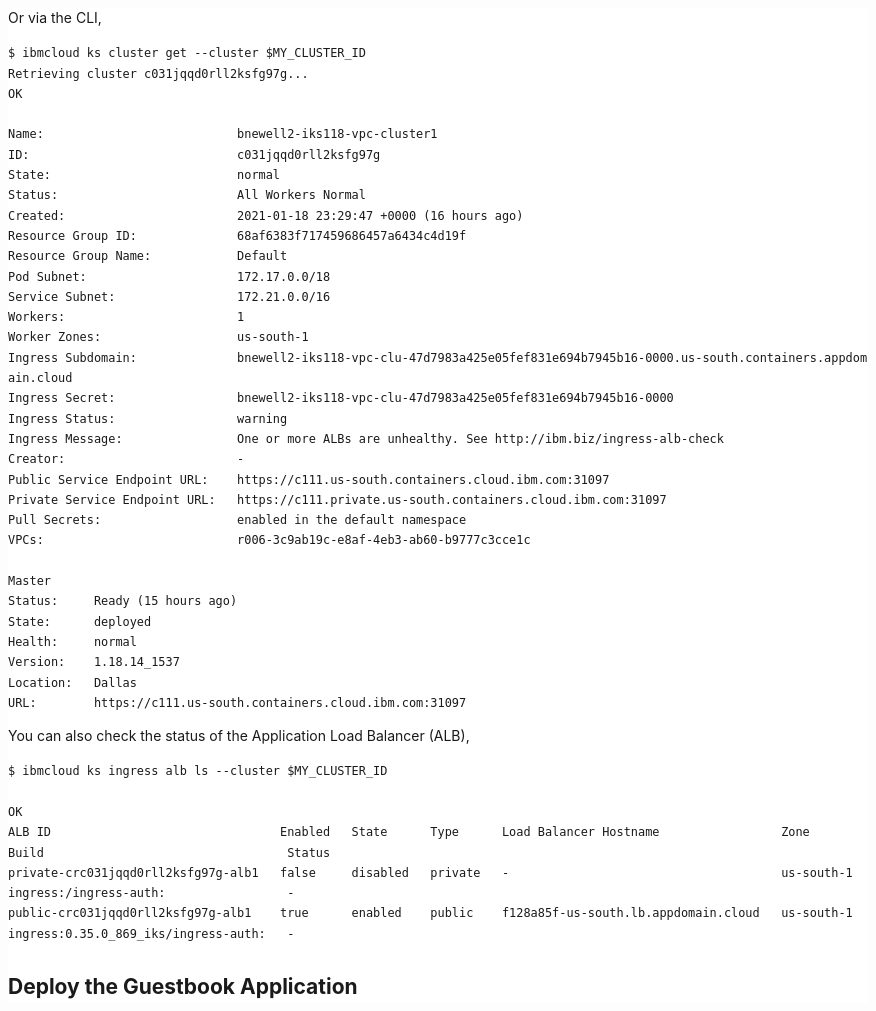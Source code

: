 Or via the CLI,

```console
$ ibmcloud ks cluster get --cluster $MY_CLUSTER_ID
Retrieving cluster c031jqqd0rll2ksfg97g...
OK
                                   
Name:                           bnewell2-iks118-vpc-cluster1   
ID:                             c031jqqd0rll2ksfg97g   
State:                          normal   
Status:                         All Workers Normal   
Created:                        2021-01-18 23:29:47 +0000 (16 hours ago)   
Resource Group ID:              68af6383f717459686457a6434c4d19f   
Resource Group Name:            Default   
Pod Subnet:                     172.17.0.0/18   
Service Subnet:                 172.21.0.0/16   
Workers:                        1   
Worker Zones:                   us-south-1   
Ingress Subdomain:              bnewell2-iks118-vpc-clu-47d7983a425e05fef831e694b7945b16-0000.us-south.containers.appdomain.cloud   
Ingress Secret:                 bnewell2-iks118-vpc-clu-47d7983a425e05fef831e694b7945b16-0000   
Ingress Status:                 warning   
Ingress Message:                One or more ALBs are unhealthy. See http://ibm.biz/ingress-alb-check   
Creator:                        -   
Public Service Endpoint URL:    https://c111.us-south.containers.cloud.ibm.com:31097   
Private Service Endpoint URL:   https://c111.private.us-south.containers.cloud.ibm.com:31097   
Pull Secrets:                   enabled in the default namespace   
VPCs:                           r006-3c9ab19c-e8af-4eb3-ab60-b9777c3cce1c   

Master         
Status:     Ready (15 hours ago)   
State:      deployed   
Health:     normal   
Version:    1.18.14_1537   
Location:   Dallas   
URL:        https://c111.us-south.containers.cloud.ibm.com:31097 
```

You can also check the status of the Application Load Balancer (ALB),

```console
$ ibmcloud ks ingress alb ls --cluster $MY_CLUSTER_ID

OK
ALB ID                                Enabled   State      Type      Load Balancer Hostname                 Zone         Build                                  Status   
private-crc031jqqd0rll2ksfg97g-alb1   false     disabled   private   -                                      us-south-1   ingress:/ingress-auth:                 -   
public-crc031jqqd0rll2ksfg97g-alb1    true      enabled    public    f128a85f-us-south.lb.appdomain.cloud   us-south-1   ingress:0.35.0_869_iks/ingress-auth:   -   
```

## Deploy the Guestbook Application
